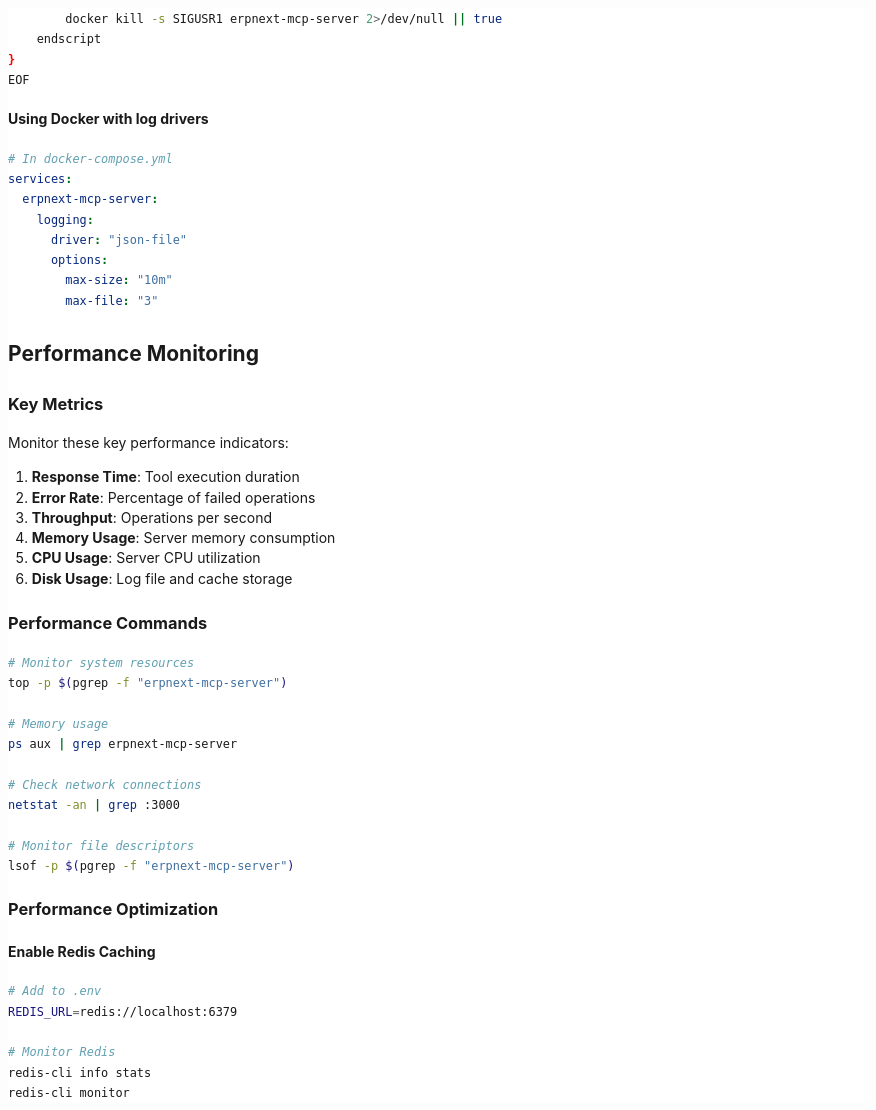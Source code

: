 ```bash
        docker kill -s SIGUSR1 erpnext-mcp-server 2>/dev/null || true
    endscript
}
EOF
```

#### Using Docker with log drivers
```yaml
# In docker-compose.yml
services:
  erpnext-mcp-server:
    logging:
      driver: "json-file"
      options:
        max-size: "10m"
        max-file: "3"
```

## Performance Monitoring

### Key Metrics

Monitor these key performance indicators:

1. **Response Time**: Tool execution duration
2. **Error Rate**: Percentage of failed operations
3. **Throughput**: Operations per second
4. **Memory Usage**: Server memory consumption
5. **CPU Usage**: Server CPU utilization
6. **Disk Usage**: Log file and cache storage

### Performance Commands

```bash
# Monitor system resources
top -p $(pgrep -f "erpnext-mcp-server")

# Memory usage
ps aux | grep erpnext-mcp-server

# Check network connections
netstat -an | grep :3000

# Monitor file descriptors
lsof -p $(pgrep -f "erpnext-mcp-server")
```

### Performance Optimization

#### Enable Redis Caching
```bash
# Add to .env
REDIS_URL=redis://localhost:6379

# Monitor Redis
redis-cli info stats
redis-cli monitor
```
